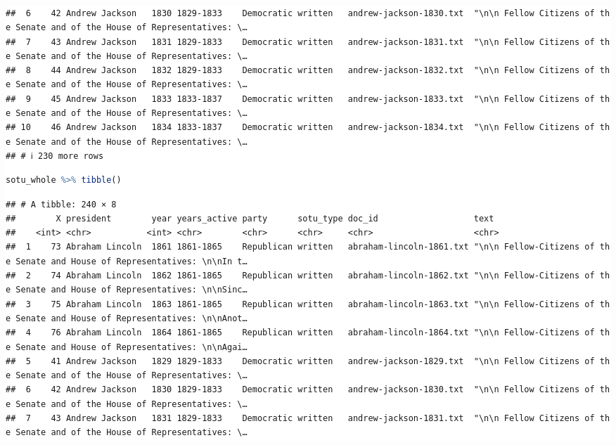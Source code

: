     ##  6    42 Andrew Jackson   1830 1829-1833    Democratic written   andrew-jackson-1830.txt  "\n\n Fellow Citizens of the Senate and of the House of Representatives: \…
    ##  7    43 Andrew Jackson   1831 1829-1833    Democratic written   andrew-jackson-1831.txt  "\n\n Fellow Citizens of the Senate and of the House of Representatives: \…
    ##  8    44 Andrew Jackson   1832 1829-1833    Democratic written   andrew-jackson-1832.txt  "\n\n Fellow Citizens of the Senate and of the House of Representatives: \…
    ##  9    45 Andrew Jackson   1833 1833-1837    Democratic written   andrew-jackson-1833.txt  "\n\n Fellow Citizens of the Senate and of the House of Representatives: \…
    ## 10    46 Andrew Jackson   1834 1833-1837    Democratic written   andrew-jackson-1834.txt  "\n\n Fellow Citizens of the Senate and of the House of Representatives: \…
    ## # ℹ 230 more rows

``` r
sotu_whole %>% tibble()
```

    ## # A tibble: 240 × 8
    ##        X president        year years_active party      sotu_type doc_id                   text                                                                       
    ##    <int> <chr>           <int> <chr>        <chr>      <chr>     <chr>                    <chr>                                                                      
    ##  1    73 Abraham Lincoln  1861 1861-1865    Republican written   abraham-lincoln-1861.txt "\n\n Fellow-Citizens of the Senate and House of Representatives: \n\nIn t…
    ##  2    74 Abraham Lincoln  1862 1861-1865    Republican written   abraham-lincoln-1862.txt "\n\n Fellow-Citizens of the Senate and House of Representatives: \n\nSinc…
    ##  3    75 Abraham Lincoln  1863 1861-1865    Republican written   abraham-lincoln-1863.txt "\n\n Fellow-Citizens of the Senate and House of Representatives: \n\nAnot…
    ##  4    76 Abraham Lincoln  1864 1861-1865    Republican written   abraham-lincoln-1864.txt "\n\n Fellow-Citizens of the Senate and House of Representatives: \n\nAgai…
    ##  5    41 Andrew Jackson   1829 1829-1833    Democratic written   andrew-jackson-1829.txt  "\n\n Fellow Citizens of the Senate and of the House of Representatives: \…
    ##  6    42 Andrew Jackson   1830 1829-1833    Democratic written   andrew-jackson-1830.txt  "\n\n Fellow Citizens of the Senate and of the House of Representatives: \…
    ##  7    43 Andrew Jackson   1831 1829-1833    Democratic written   andrew-jackson-1831.txt  "\n\n Fellow Citizens of the Senate and of the House of Representatives: \…
